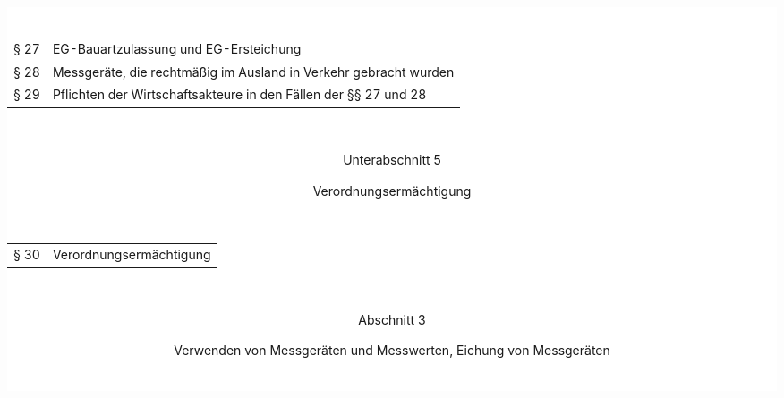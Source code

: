  

</div>

|      |                                                                  |
| :--- | :--------------------------------------------------------------- |
| § 27 | EG-Bauartzulassung und EG-Ersteichung                            |
| § 28 | Messgeräte, die rechtmäßig im Ausland in Verkehr gebracht wurden |
| § 29 | Pflichten der Wirtschaftsakteure in den Fällen der §§ 27 und 28  |

<div class="jurAbsatz">

 

</div>

<div class="S0" style="text-align:center;">

Unterabschnitt 5

</div>

<div class="S0" style="text-align:center;">

Verordnungsermächtigung

</div>

<div class="jurAbsatz">

 

</div>

|      |                         |
| :--- | :---------------------- |
| § 30 | Verordnungsermächtigung |

<div class="jurAbsatz">

 

</div>

<div class="S1" style="text-align:center;">

Abschnitt 3

</div>

<div class="S1" style="text-align:center;">

Verwenden von Messgeräten und Messwerten, Eichung von Messgeräten

</div>

<div class="jurAbsatz">

 

</div>

<div class="S0" style="text-align:center;">
